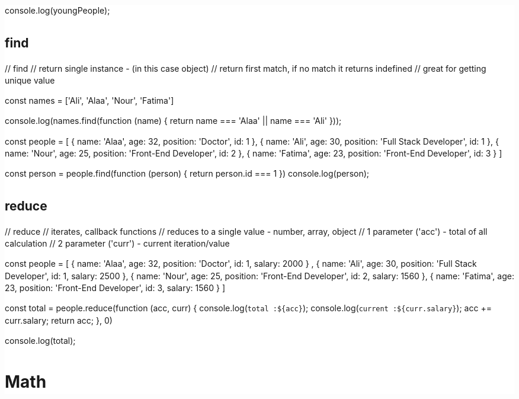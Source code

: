 console.log(youngPeople);

<h2>find</h2>
// find
// return single instance - (in this case object)
// return first match, if no match it returns indefined
// great for getting unique value

const names = ['Ali', 'Alaa', 'Nour', 'Fatima']

console.log(names.find(function (name) {
return name === 'Alaa' || name === 'Ali'
}));

const people = [
{ name: 'Alaa', age: 32, position: 'Doctor', id: 1 },
{ name: 'Ali', age: 30, position: 'Full Stack Developer', id: 1 },
{ name: 'Nour', age: 25, position: 'Front-End Developer', id: 2 },
{ name: 'Fatima', age: 23, position: 'Front-End Developer', id: 3 }
]

const person = people.find(function (person) {
return person.id === 1
})
console.log(person);

<h2>reduce</h2>

// reduce
// iterates, callback functions
// reduces to a single value - number, array, object
// 1 parameter ('acc') - total of all calculation
// 2 parameter ('curr') - current iteration/value

const people = [
{ name: 'Alaa', age: 32, position: 'Doctor', id: 1, salary: 2000 }
,
{ name: 'Ali', age: 30, position: 'Full Stack Developer', id: 1, salary: 2500 },
{ name: 'Nour', age: 25, position: 'Front-End Developer', id: 2, salary: 1560 },
{ name: 'Fatima', age: 23, position: 'Front-End Developer', id: 3, salary: 1560 }
]

const total = people.reduce(function (acc, curr) {
console.log(`total :${acc}`);
console.log(`current :${curr.salary}`);
acc += curr.salary;
return acc;
}, 0)

console.log(total);



<h1>Math</h1>
</body>
